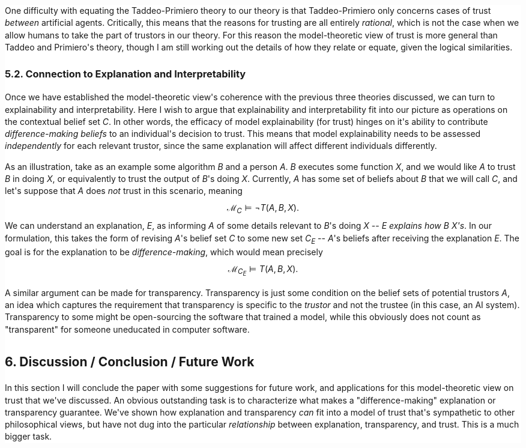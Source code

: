 One difficulty with equating the Taddeo-Primiero theory to our theory is that Taddeo-Primiero only concerns cases of trust *between* artificial agents. Critically, this means that the reasons for trusting are all entirely *rational*, which is not the case when we allow humans to take the part of trustors in our theory. For this reason the model-theoretic view of trust is more general than Taddeo and Primiero's theory, though I am still working out the details of how they relate or equate, given the logical similarities.

### 5.2. Connection to Explanation and Interpretability
Once we have established the model-theoretic view's coherence with the previous three theories discussed, we can turn to explainability and interpretability. Here I wish to argue that explainability and interpretability fit into our picture as operations on the contextual belief set $C$. In other words, the efficacy of model explainability (for trust) hinges on it's ability to contribute *difference-making beliefs* to an individual's decision to trust. This means that model explainability needs to be assessed *independently* for each relevant trustor, since the same explanation will affect different individuals differently.

As an illustration, take as an example some algorithm $B$ and a person $A$. $B$ executes some function $X$, and we would like $A$ to trust $B$ in doing $X$, or equivalently to trust the output of $B$'s doing $X$. Currently, $A$ has some set of beliefs about $B$ that we will call $C$, and let's suppose that $A$ does *not* trust in this scenario, meaning
$$\mathcal{M}_C\models\neg T(A, B, X).$$
We can understand an explanation, $E$, as informing $A$ of some details relevant to $B$'s doing $X$ -- *$E$ explains how $B$ $X$'s*. In our formulation, this takes the form of revising $A$'s belief set $C$ to some new set $C_E$ -- $A$'s beliefs after receiving the explanation $E$. The goal is for the explanation to be *difference-making*, which would mean precisely
$$\mathcal{M}_{C_E}\models T(A, B, X).$$

A similar argument can be made for transparency. Transparency is just some condition on the belief sets of potential trustors $A$, an idea which captures the requirement that transparency is specific to the *trustor* and not the trustee (in this case, an AI system). Transparency to some might be open-sourcing the software that trained a model, while this obviously does not count as "transparent" for someone uneducated in computer software.

## 6. Discussion / Conclusion / Future Work
In this section I will conclude the paper with some suggestions for future work, and applications for this model-theoretic view on trust that we've discussed. An obvious outstanding task is to characterize what makes a "difference-making" explanation or transparency guarantee. We've shown how explanation and transparency *can* fit into a model of trust that's sympathetic to other philosophical views, but have not dug into the particular *relationship* between explanation, transparency, and trust. This is a much bigger task.